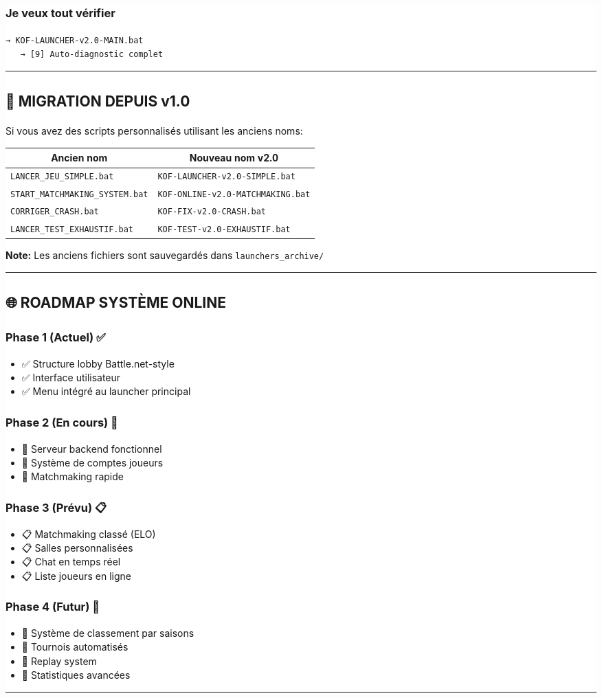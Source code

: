 ### Je veux tout vérifier
```
→ KOF-LAUNCHER-v2.0-MAIN.bat
   → [9] Auto-diagnostic complet
```

---

## 🔄 MIGRATION DEPUIS v1.0

Si vous avez des scripts personnalisés utilisant les anciens noms:

| Ancien nom | Nouveau nom v2.0 |
|------------|------------------|
| `LANCER_JEU_SIMPLE.bat` | `KOF-LAUNCHER-v2.0-SIMPLE.bat` |
| `START_MATCHMAKING_SYSTEM.bat` | `KOF-ONLINE-v2.0-MATCHMAKING.bat` |
| `CORRIGER_CRASH.bat` | `KOF-FIX-v2.0-CRASH.bat` |
| `LANCER_TEST_EXHAUSTIF.bat` | `KOF-TEST-v2.0-EXHAUSTIF.bat` |

**Note:** Les anciens fichiers sont sauvegardés dans `launchers_archive/`

---

## 🌐 ROADMAP SYSTÈME ONLINE

### Phase 1 (Actuel) ✅
- ✅ Structure lobby Battle.net-style
- ✅ Interface utilisateur
- ✅ Menu intégré au launcher principal

### Phase 2 (En cours) 🔄
- 🔄 Serveur backend fonctionnel
- 🔄 Système de comptes joueurs
- 🔄 Matchmaking rapide

### Phase 3 (Prévu) 📋
- 📋 Matchmaking classé (ELO)
- 📋 Salles personnalisées
- 📋 Chat en temps réel
- 📋 Liste joueurs en ligne

### Phase 4 (Futur) 🔮
- 🔮 Système de classement par saisons
- 🔮 Tournois automatisés
- 🔮 Replay system
- 🔮 Statistiques avancées

---
